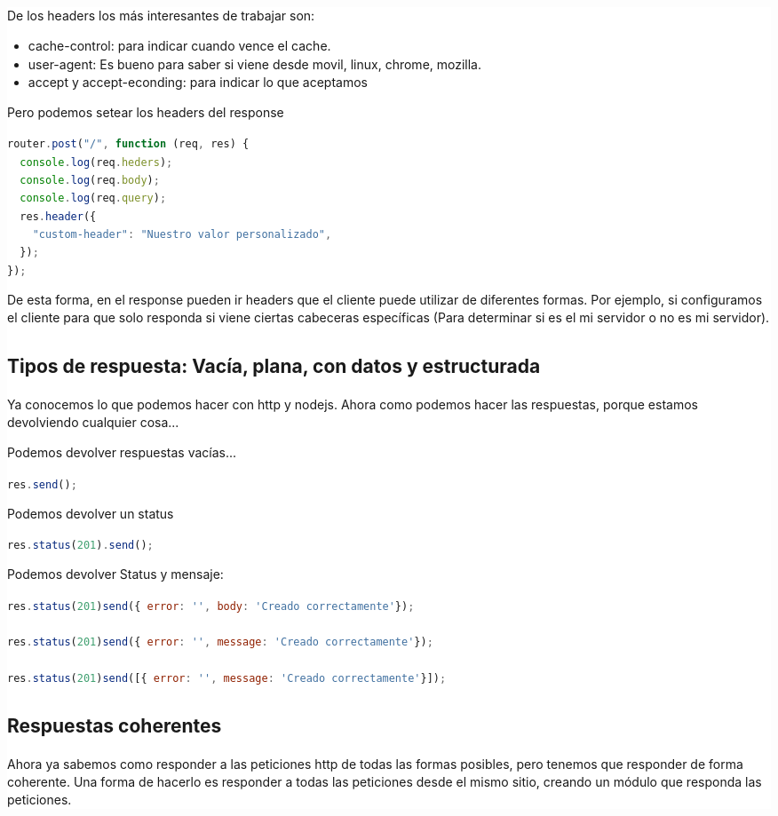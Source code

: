 De los headers los más interesantes de trabajar son:

- cache-control: para indicar cuando vence el cache.
- user-agent: Es bueno para saber si viene desde movil, linux, chrome, mozilla.
- accept y accept-econding: para indicar lo que aceptamos

Pero podemos setear los headers del response

```javascript
router.post("/", function (req, res) {
  console.log(req.heders);
  console.log(req.body);
  console.log(req.query);
  res.header({
    "custom-header": "Nuestro valor personalizado",
  });
});
```

De esta forma, en el response pueden ir headers que el cliente puede utilizar de diferentes formas. Por ejemplo, si configuramos el cliente para que solo responda si viene ciertas cabeceras específicas (Para determinar si es el mi servidor o no es mi servidor).

## Tipos de respuesta: Vacía, plana, con datos y estructurada

Ya conocemos lo que podemos hacer con http y nodejs. Ahora como podemos hacer las respuestas, porque estamos devolviendo cualquier cosa...

Podemos devolver respuestas vacías...

```javascript
res.send();
```

Podemos devolver un status

```javascript
res.status(201).send();
```

Podemos devolver Status y mensaje:

```javascript
res.status(201)send({ error: '', body: 'Creado correctamente'});

res.status(201)send({ error: '', message: 'Creado correctamente'});

res.status(201)send([{ error: '', message: 'Creado correctamente'}]);
```

## Respuestas coherentes

Ahora ya sabemos como responder a las peticiones http de todas las formas posibles, pero tenemos que responder de forma coherente. Una forma de hacerlo es responder a todas las peticiones desde el mismo sitio, creando un módulo que responda las peticiones.
